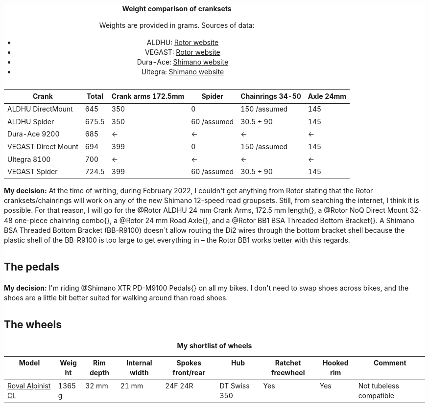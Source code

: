 
<table>
  <caption>
  <strong>Weight comparison of cranksets</strong>
  <p>Weights are provided in grams. Sources of data:</p>
  <ul>
  <li>ALDHU: <a href="https://rotorbike.com/catalog/default/rotor/road/cranks/aldhu.html">Rotor website</a></li>
  <li>VEGAST: <a href="https://rotorbike.com/catalog/default/rotor/road/cranks/vegast.html">Rotor website</a></li>
  <li>Dura-Ace: <a href="https://bike.shimano.com/en-US/product/component/dura-ace-r9200.html">Shimano website</a></li>
  <li>Ultegra: <a href="https://bike.shimano.com/en-US/product/component/ultegra-r8100.html">Shimano website</a></li>  
</ul>
</caption>
  <thead>
    <tr><th>Crank</th><th>Total</th><th>Crank arms 172.5mm</th><th>Spider</th><th>Chainrings 34-50</th><th>Axle 24mm</th></tr>
  </thead>
  <tbody class="whitespace-nowrap">
    <tr><td>ALDHU DirectMount</td><td>645</td><td>350</td><td>0</td><td>150 /assumed</td><td>145</td></tr>
    <tr><td>ALDHU Spider</td><td>675.5</td><td>350</td><td>60 /assumed</td><td>30.5 + 90 </td><td>145</td></tr>
    <tr><td>Dura-Ace 9200</td><td>685</td><td>←</td><td>←</td><td>←</td><td>←</td></tr>
    <tr><td>VEGAST Direct Mount</td><td>694</td><td>399</td><td>0</td><td>150 /assumed</td><td>145</td></tr>
    <tr><td>Ultegra 8100</td><td>700</td><td>←</td><td>←</td><td>←</td><td>←</td></tr>
    <tr><td>VEGAST Spider</td><td>724.5</td><td>399</td><td>60 /assumed</td><td>30.5 + 90 </td><td>145</td></tr></tbody>
</table>


**My decision:** At the time of writing, during February 2022, I couldn't get anything from Rotor stating that the Rotor cranksets/chainrings will work on any of the new Shimano 12-speed road groupsets. Still, from searching the internet, I think it is possible. For that reason, I will go for the @Rotor ALDHU 24 mm Crank Arms, 172.5 mm length{}, a @Rotor NoQ Direct Mount 32-48 one-piece chainring combo{}, a @Rotor 24 mm Road Axle{}, and a @Rotor BB1 BSA Threaded Bottom Bracket{}. A Shimano BSA Threaded Bottom Bracket (BB-R9100) doesn´t allow routing the Di2 wires through the bottom bracket shell because the plastic shell of the BB-R9100 is too large to get everything in – the Rotor BB1 works better with this regards. 

## The pedals

**My decision:** I'm riding @Shimano XTR PD-M9100 Pedals{} on all my bikes. I don't need to swap shoes across bikes, and the shoes are a little bit better suited for walking around than road shoes.

## The wheels

<table>
  <caption>
    <strong>My shortlist of wheels</caption>
  </caption>
<thead>
  <tr><th>Model</th><th>Weight</th><th>Rim depth</th><th>Internal width</th><th>Spokes front/rear</th><th>Hub</th><th>Ratchet freewheel</th><th>Hooked rim</th><th>Comment</th></tr>
</thead>
<tbody>
  <tr><td><a href="https://rovalcomponents.com/collections/road/products/alpinist-cl">Roval Alpinist CL</a></td><td>1365 g</td><td>32 mm</td><td>21 mm</td><td>24F 24R</td><td>DT Swiss 350</td><td>Yes</td><td>Yes</td><td>Not tubeless compatible</td></tr>